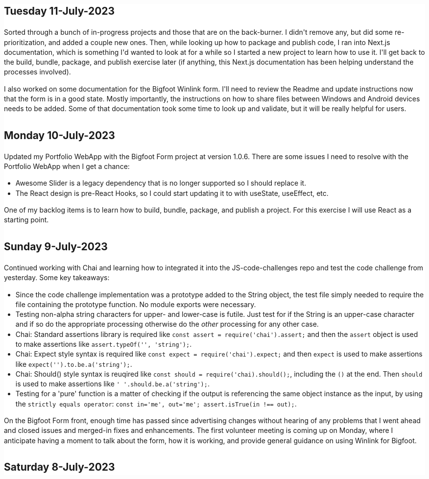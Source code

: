 ## Tuesday 11-July-2023

Sorted through a bunch of in-progress projects and those that are on the back-burner. I didn't remove any, but did some re-prioritization, and added a couple new ones. Then, while looking up how to package and publish code, I ran into Next.js documentation, which is something I'd wanted to look at for a while so I started a new project to learn how to use it. I'll get back to the build, bundle, package, and publish exercise later (if anything, this Next.js documentation has been helping understand the processes involved).

I also worked on some documentation for the Bigfoot Winlink form. I'll need to review the Readme and update instructions now that the form is in a good state. Mostly importantly, the instructions on how to share files between Windows and Android devices needs to be added. Some of that documentation took some time to look up and validate, but it will be really helpful for users.

## Monday 10-July-2023

Updated my Portfolio WebApp with the Bigfoot Form project at version 1.0.6. There are some issues I need to resolve with the Portfolio WebApp when I get a chance:

- Awesome Slider is a legacy dependency that is no longer supported so I should replace it.
- The React design is pre-React Hooks, so I could start updating it to with useState, useEffect, etc.

One of my backlog items is to learn how to build, bundle, package, and publish a project. For this exercise I will use React as a starting point.

## Sunday 9-July-2023

Continued working with Chai and learning how to integrated it into the JS-code-challenges repo and test the code challenge from yesterday. Some key takeaways:

- Since the code challenge implementation was a prototype added to the String object, the test file simply needed to require the file containing the prototype function. No module exports were necessary.
- Testing non-alpha string characters for upper- and lower-case is futile. Just test for if the String is an upper-case character and if so do the appropriate processing otherwise do the _other_ processing for any other case.
- Chai: Standard assertions library is required like `const assert = require('chai').assert;` and then the `assert` object is used to make assertions like `assert.typeOf('', 'string');`.
- Chai: Expect style syntax is required like `const expect = require('chai').expect;` and then `expect` is used to make assertions like `expect('').to.be.a('string');`.
- Chai: Should() style syntax is reuqired like `const should = require('chai).should();`, including the `()` at the end. Then `should` is used to make assertions like `' '.should.be.a('string');`.
- Testing for a 'pure' function is a matter of checking if the output is referencing the same object instance as the input, by using the `strictly equals operator`: `const in='me', out='me'; assert.isTrue(in !== out);`.

On the Bigfoot Form front, enough time has passed since advertising changes without hearing of any problems that I went ahead and closed issues and merged-in fixes and enhancements. The first volunteer meeting is coming up on Monday, where I anticipate having a moment to talk about the form, how it is working, and provide general guidance on using Winlink for Bigfoot.

## Saturday 8-July-2023
